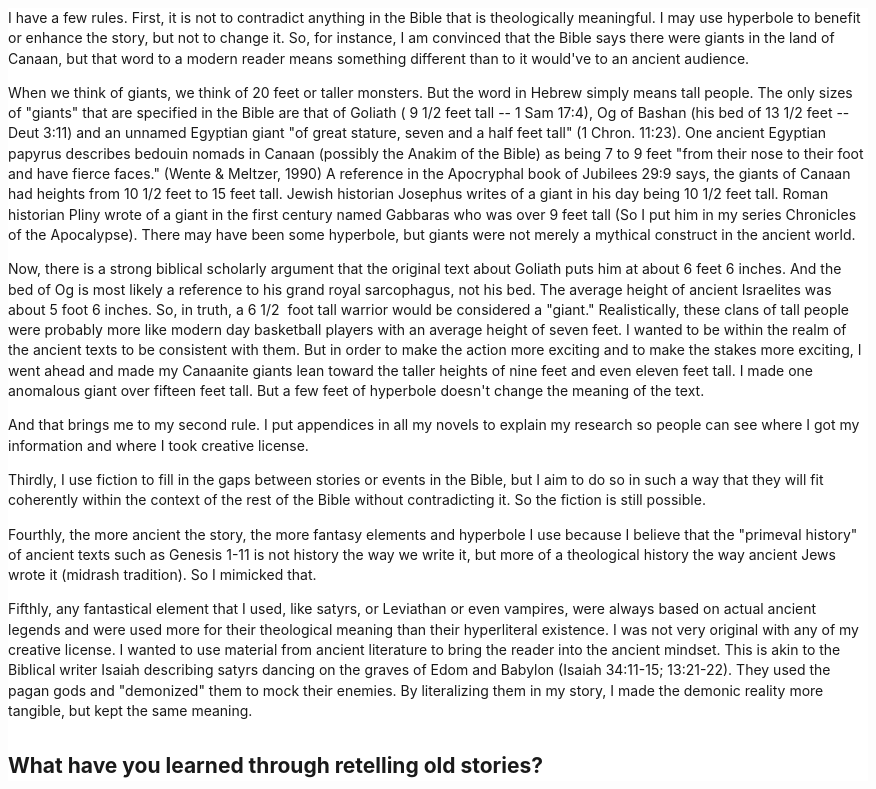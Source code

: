 </div>


I have a few rules. First, it is not to contradict anything in the Bible that is theologically meaningful. I may use hyperbole to benefit or enhance the story, but not to change it. So, for instance, I am convinced that the Bible says there were giants in the land of Canaan, but that word to a modern reader means something different than to it would've to an ancient audience. 

When we think of giants, we think of 20 feet or taller monsters. But the word in Hebrew simply means tall people. The only sizes of "giants" that are specified in the Bible are that of Goliath ( 9 1/2 feet tall -- 1 Sam 17:4), Og of Bashan (his bed of 13 1/2 feet -- Deut 3:11) and an unnamed Egyptian giant "of great stature, seven and a half feet tall" (1 Chron. 11:23). One ancient Egyptian papyrus describes bedouin nomads in Canaan (possibly the Anakim of the Bible) as being 7 to 9 feet "from their nose to their foot and have fierce faces." (Wente & Meltzer, 1990) A reference in the Apocryphal book of Jubilees 29:9 says, the giants of Canaan had heights from 10 1/2 feet to 15 feet tall. Jewish historian Josephus writes of a giant in his day being 10 1/2 feet tall. Roman historian Pliny wrote of a giant in the first century named Gabbaras who was over 9 feet tall (So I put him in my series Chronicles of the Apocalypse). There may have been some hyperbole, but giants were not merely a mythical construct in the ancient world.

Now, there is a strong biblical scholarly argument that the original text about Goliath puts him at about 6 feet 6 inches. And the bed of Og is most likely a reference to his grand royal sarcophagus, not his bed. The average height of ancient Israelites was about 5 foot 6 inches. So, in truth, a 6 1/2  foot tall warrior would be considered a "giant." Realistically, these clans of tall people were probably more like modern day basketball players with an average height of seven feet. I wanted to be within the realm of the ancient texts to be consistent with them. But in order to make the action more exciting and to make the stakes more exciting, I went ahead and made my Canaanite giants lean toward the taller heights of nine feet and even eleven feet tall. I made one anomalous giant over fifteen feet tall. But a few feet of hyperbole doesn't change the meaning of the text.

And that brings me to my second rule. I put appendices in all my novels to explain my research so people can see where I got my information and where I took creative license. 

Thirdly, I use fiction to fill in the gaps between stories or events in the Bible, but I aim to do so in such a way that they will fit coherently within the context of the rest of the Bible without contradicting it. So the fiction is still possible. 

Fourthly, the more ancient the story, the more fantasy elements and hyperbole I use because I believe that the "primeval history" of ancient texts such as Genesis 1-11 is not history the way we write it, but more of a theological history the way ancient Jews wrote it (midrash tradition). So I mimicked that. 

Fifthly, any fantastical element that I used, like satyrs, or Leviathan or even vampires, were always based on actual ancient legends and were used more for their theological meaning than their hyperliteral existence. I was not very original with any of my creative license. I wanted to use material from ancient literature to bring the reader into the ancient mindset. This is akin to the Biblical writer Isaiah describing satyrs dancing on the graves of Edom and Babylon (Isaiah 34:11-15; 13:21-22). They used the pagan gods and "demonized" them to mock their enemies. By literalizing them in my story, I made the demonic reality more tangible, but kept the same meaning.


<div class="article-question">

## What have you learned through retelling old stories?
